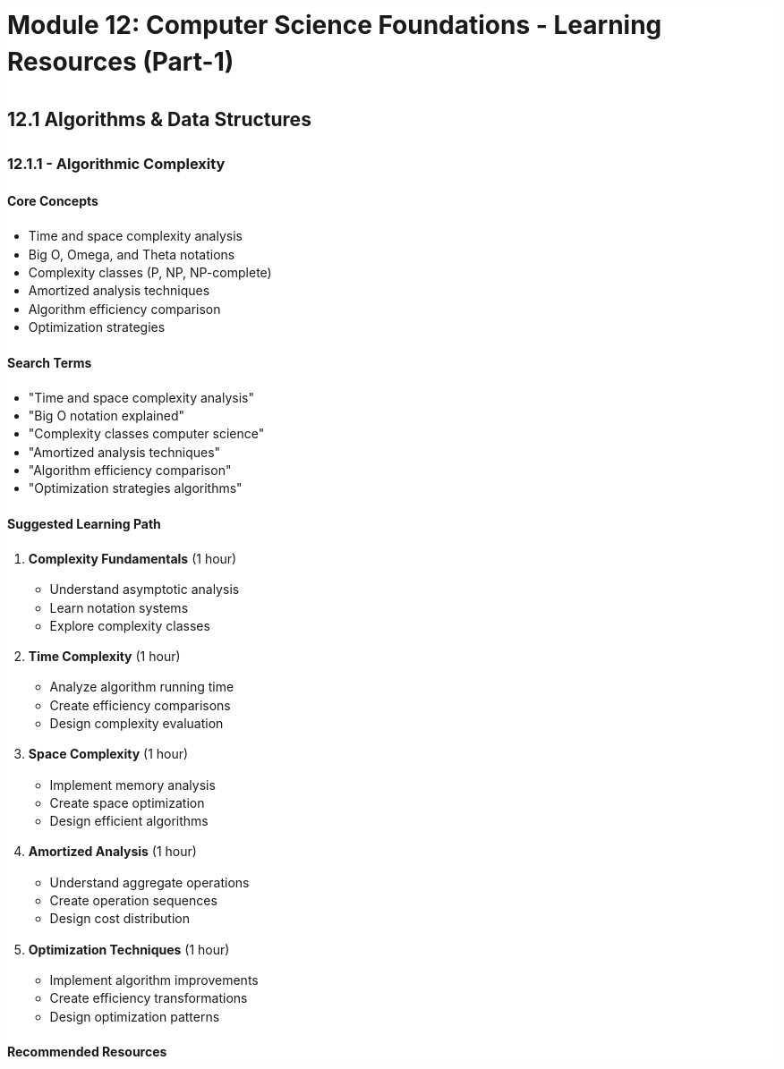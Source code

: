 # Module 12: Computer Science Foundations - Learning Resources (Part-1)

## 12.1 Algorithms & Data Structures

### 12.1.1 - Algorithmic Complexity

#### Core Concepts
- Time and space complexity analysis
- Big O, Omega, and Theta notations
- Complexity classes (P, NP, NP-complete)
- Amortized analysis techniques
- Algorithm efficiency comparison
- Optimization strategies

#### Search Terms
- "Time and space complexity analysis"
- "Big O notation explained"
- "Complexity classes computer science"
- "Amortized analysis techniques"
- "Algorithm efficiency comparison"
- "Optimization strategies algorithms"

#### Suggested Learning Path
1. **Complexity Fundamentals** (1 hour)
   - Understand asymptotic analysis
   - Learn notation systems
   - Explore complexity classes

2. **Time Complexity** (1 hour)
   - Analyze algorithm running time
   - Create efficiency comparisons
   - Design complexity evaluation

3. **Space Complexity** (1 hour)
   - Implement memory analysis
   - Create space optimization
   - Design efficient algorithms

4. **Amortized Analysis** (1 hour)
   - Understand aggregate operations
   - Create operation sequences
   - Design cost distribution

5. **Optimization Techniques** (1 hour)
   - Implement algorithm improvements
   - Create efficiency transformations
   - Design optimization patterns

#### Recommended Resources
